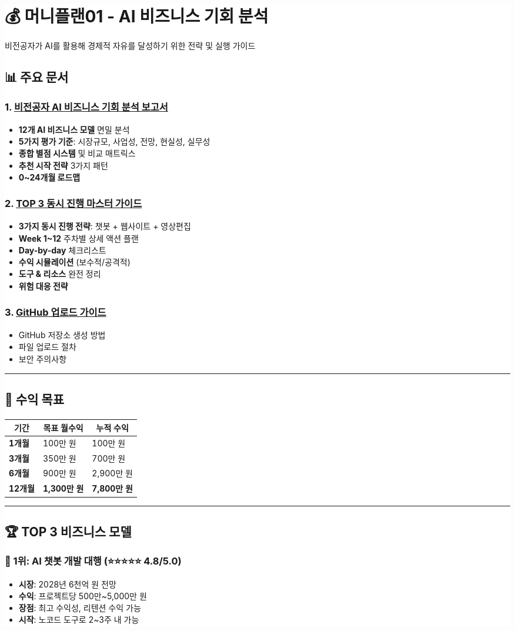 # 💰 머니플랜01 - AI 비즈니스 기회 분석

비전공자가 AI를 활용해 경제적 자유를 달성하기 위한 전략 및 실행 가이드

## 📊 주요 문서

### 1. [비전공자 AI 비즈니스 기회 분석 보고서](./비전공자-AI-비즈니스-기회-분석-보고서.md)
- **12개 AI 비즈니스 모델** 면밀 분석
- **5가지 평가 기준**: 시장규모, 사업성, 전망, 현실성, 실무성
- **종합 별점 시스템** 및 비교 매트릭스
- **추천 시작 전략** 3가지 패턴
- **0~24개월 로드맵**

### 2. [TOP 3 동시 진행 마스터 가이드](./TOP3-동시진행-마스터-가이드.md)
- **3가지 동시 진행 전략**: 챗봇 + 웹사이트 + 영상편집
- **Week 1~12** 주차별 상세 액션 플랜
- **Day-by-day** 체크리스트
- **수익 시뮬레이션** (보수적/공격적)
- **도구 & 리소스** 완전 정리
- **위험 대응 전략**

### 3. [GitHub 업로드 가이드](./GitHub-업로드-가이드.md)
- GitHub 저장소 생성 방법
- 파일 업로드 절차
- 보안 주의사항

---

## 🎯 수익 목표

| 기간 | 목표 월수익 | 누적 수익 |
|------|-------------|-----------|
| **1개월** | 100만 원 | 100만 원 |
| **3개월** | 350만 원 | 700만 원 |
| **6개월** | 900만 원 | 2,900만 원 |
| **12개월** | **1,300만 원** | **7,800만 원** |

---

## 🏆 TOP 3 비즈니스 모델

### 🥇 1위: AI 챗봇 개발 대행 (⭐⭐⭐⭐⭐ 4.8/5.0)
- **시장**: 2028년 6천억 원 전망
- **수익**: 프로젝트당 500만~5,000만 원
- **장점**: 최고 수익성, 리텐션 수익 가능
- **시작**: 노코드 도구로 2~3주 내 가능
